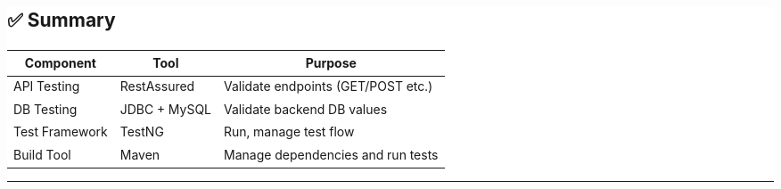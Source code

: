 ## ✅ Summary

| **Component** | **Tool**           | **Purpose**                        |
|---------------|--------------------|------------------------------------|
| API Testing   | RestAssured        | Validate endpoints (GET/POST etc.) |
| DB Testing    | JDBC + MySQL       | Validate backend DB values         |
| Test Framework| TestNG             | Run, manage test flow              |
| Build Tool    | Maven              | Manage dependencies and run tests  |

---

